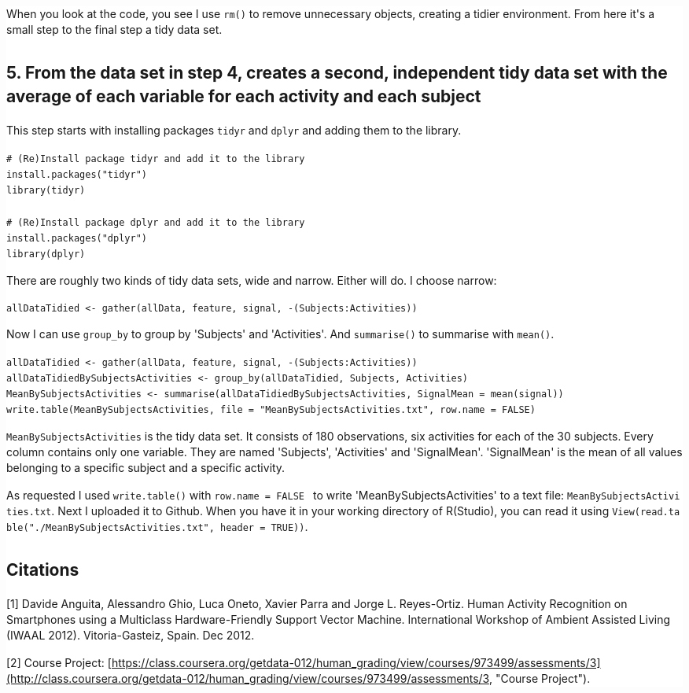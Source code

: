 When you look at the code, you see I use `rm()` to remove unnecessary objects, creating a tidier environment. From here it's a small step to the final step a tidy data set.

## 5. From the data set in step 4, creates a second, independent tidy data set with the average of each variable for each activity and each subject
This step starts with installing packages `tidyr` and `dplyr` and adding them to the library.

```{r}
# (Re)Install package tidyr and add it to the library
install.packages("tidyr")
library(tidyr)

# (Re)Install package dplyr and add it to the library
install.packages("dplyr")
library(dplyr)
```

There are roughly two kinds of tidy data sets, wide and narrow. Either will do. I choose narrow:

```{r}
allDataTidied <- gather(allData, feature, signal, -(Subjects:Activities))
```

Now I can use `group_by` to group by 'Subjects' and 'Activities'. And `summarise()` to summarise with `mean()`.

```{r}
allDataTidied <- gather(allData, feature, signal, -(Subjects:Activities))
allDataTidiedBySubjectsActivities <- group_by(allDataTidied, Subjects, Activities)
MeanBySubjectsActivities <- summarise(allDataTidiedBySubjectsActivities, SignalMean = mean(signal))
write.table(MeanBySubjectsActivities, file = "MeanBySubjectsActivities.txt", row.name = FALSE)
```

`MeanBySubjectsActivities` is the tidy data set. It consists of 180 observations, six activities for each of the 30  subjects. Every column contains only one variable. They are named 'Subjects', 'Activities' and 'SignalMean'. 'SignalMean' is the mean of all values belonging to a specific subject and a specific activity.

As requested I used `write.table()` with `row.name = FALSE ` to write 'MeanBySubjectsActivities' to a text file: `MeanBySubjectsActivities.txt`. Next I uploaded it to Github. When you have it in your working directory of R(Studio), you can read it using `View(read.table("./MeanBySubjectsActivities.txt", header = TRUE))`.


## Citations
[1] Davide Anguita, Alessandro Ghio, Luca Oneto, Xavier Parra and Jorge L. Reyes-Ortiz. Human Activity Recognition on Smartphones using a Multiclass Hardware-Friendly Support Vector Machine. International Workshop of Ambient Assisted Living (IWAAL 2012). Vitoria-Gasteiz, Spain. Dec 2012.

[2] Course Project: [https://class.coursera.org/getdata-012/human_grading/view/courses/973499/assessments/3](http://class.coursera.org/getdata-012/human_grading/view/courses/973499/assessments/3, "Course Project").
